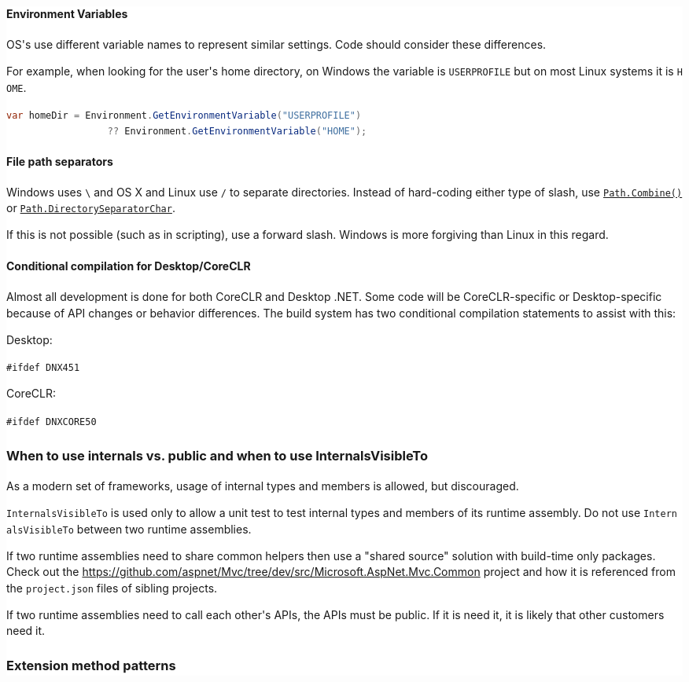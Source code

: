 #### Environment Variables

OS's use different variable names to represent similar settings. Code should consider these differences.

For example, when looking for the user's home directory, on Windows the variable is `USERPROFILE` but on most Linux systems it is `HOME`.

```csharp
var homeDir = Environment.GetEnvironmentVariable("USERPROFILE")
                  ?? Environment.GetEnvironmentVariable("HOME");
```

#### File path separators

Windows uses `\` and OS X and Linux use `/` to separate directories. Instead of hard-coding either type of slash, use [`Path.Combine()`](https://msdn.microsoft.com/en-us/library/system.io.path.combine(v=vs.110).aspx) or [`Path.DirectorySeparatorChar`](https://msdn.microsoft.com/en-us/library/system.io.path.directoryseparatorchar(v=vs.110).aspx).

If this is not possible (such as in scripting), use a forward slash. Windows is more forgiving than Linux in this regard.


#### Conditional compilation for Desktop/CoreCLR

Almost all development is done for both CoreCLR and Desktop .NET. Some code will be CoreCLR-specific or Desktop-specific because of API changes or behavior differences. The build system has two conditional compilation statements to assist with this:

Desktop:

```csharp
#ifdef DNX451
```

CoreCLR:

```csharp
#ifdef DNXCORE50
```


### When to use internals vs. public and when to use InternalsVisibleTo

As a modern set of frameworks, usage of internal types and members is allowed, but discouraged.

`InternalsVisibleTo` is used only to allow a unit test to test internal types and members of its runtime assembly. Do not use `InternalsVisibleTo` between two runtime assemblies.

If two runtime assemblies need to share common helpers then use a "shared source" solution with build-time only packages. Check out the https://github.com/aspnet/Mvc/tree/dev/src/Microsoft.AspNet.Mvc.Common project and how it is referenced from the `project.json` files of sibling projects.

If two runtime assemblies need to call each other's APIs, the APIs must be public. If it is need it, it is likely that other customers need it.


### Extension method patterns
